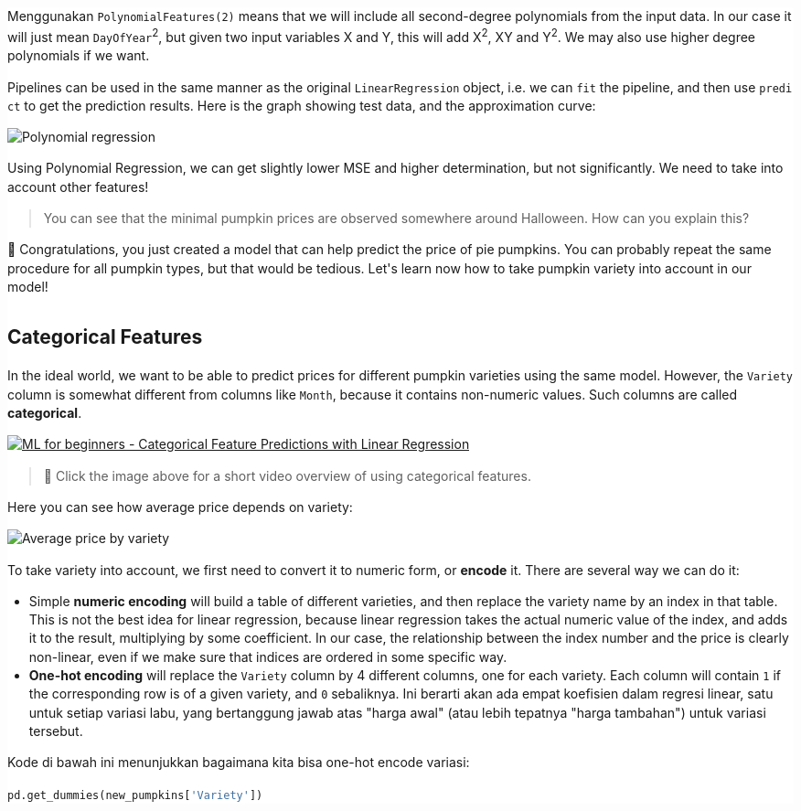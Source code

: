 Menggunakan `PolynomialFeatures(2)` means that we will include all second-degree polynomials from the input data. In our case it will just mean `DayOfYear`<sup>2</sup>, but given two input variables X and Y, this will add X<sup>2</sup>, XY and Y<sup>2</sup>. We may also use higher degree polynomials if we want.

Pipelines can be used in the same manner as the original `LinearRegression` object, i.e. we can `fit` the pipeline, and then use `predict` to get the prediction results. Here is the graph showing test data, and the approximation curve:

<img alt="Polynomial regression" src="images/poly-results.png" width="50%" />

Using Polynomial Regression, we can get slightly lower MSE and higher determination, but not significantly. We need to take into account other features!

> You can see that the minimal pumpkin prices are observed somewhere around Halloween. How can you explain this? 

🎃 Congratulations, you just created a model that can help predict the price of pie pumpkins. You can probably repeat the same procedure for all pumpkin types, but that would be tedious. Let's learn now how to take pumpkin variety into account in our model!

## Categorical Features

In the ideal world, we want to be able to predict prices for different pumpkin varieties using the same model. However, the `Variety` column is somewhat different from columns like `Month`, because it contains non-numeric values. Such columns are called **categorical**.

[![ML for beginners - Categorical Feature Predictions with Linear Regression](https://img.youtube.com/vi/DYGliioIAE0/0.jpg)](https://youtu.be/DYGliioIAE0 "ML for beginners - Categorical Feature Predictions with Linear Regression")

> 🎥 Click the image above for a short video overview of using categorical features.

Here you can see how average price depends on variety:

<img alt="Average price by variety" src="images/price-by-variety.png" width="50%" />

To take variety into account, we first need to convert it to numeric form, or **encode** it. There are several way we can do it:

* Simple **numeric encoding** will build a table of different varieties, and then replace the variety name by an index in that table. This is not the best idea for linear regression, because linear regression takes the actual numeric value of the index, and adds it to the result, multiplying by some coefficient. In our case, the relationship between the index number and the price is clearly non-linear, even if we make sure that indices are ordered in some specific way.
* **One-hot encoding** will replace the `Variety` column by 4 different columns, one for each variety. Each column will contain `1` if the corresponding row is of a given variety, and `0` sebaliknya. Ini berarti akan ada empat koefisien dalam regresi linear, satu untuk setiap variasi labu, yang bertanggung jawab atas "harga awal" (atau lebih tepatnya "harga tambahan") untuk variasi tersebut.

Kode di bawah ini menunjukkan bagaimana kita bisa one-hot encode variasi:

```python
pd.get_dummies(new_pumpkins['Variety'])
```
